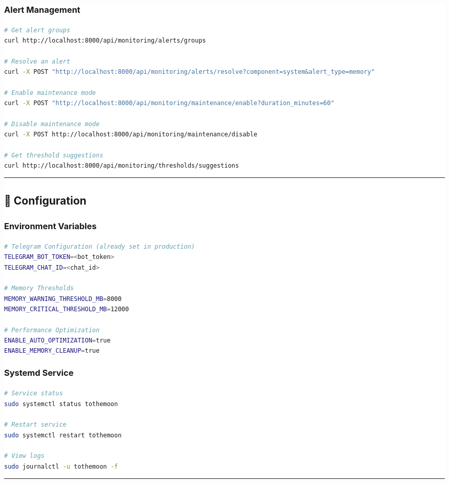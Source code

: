 ### Alert Management
```bash
# Get alert groups
curl http://localhost:8000/api/monitoring/alerts/groups

# Resolve an alert
curl -X POST "http://localhost:8000/api/monitoring/alerts/resolve?component=system&alert_type=memory"

# Enable maintenance mode
curl -X POST "http://localhost:8000/api/monitoring/maintenance/enable?duration_minutes=60"

# Disable maintenance mode
curl -X POST http://localhost:8000/api/monitoring/maintenance/disable

# Get threshold suggestions
curl http://localhost:8000/api/monitoring/thresholds/suggestions
```

---

## 🔧 Configuration

### Environment Variables
```bash
# Telegram Configuration (already set in production)
TELEGRAM_BOT_TOKEN=<bot_token>
TELEGRAM_CHAT_ID=<chat_id>

# Memory Thresholds
MEMORY_WARNING_THRESHOLD_MB=8000
MEMORY_CRITICAL_THRESHOLD_MB=12000

# Performance Optimization
ENABLE_AUTO_OPTIMIZATION=true
ENABLE_MEMORY_CLEANUP=true
```

### Systemd Service
```bash
# Service status
sudo systemctl status tothemoon

# Restart service
sudo systemctl restart tothemoon

# View logs
sudo journalctl -u tothemoon -f
```

---
